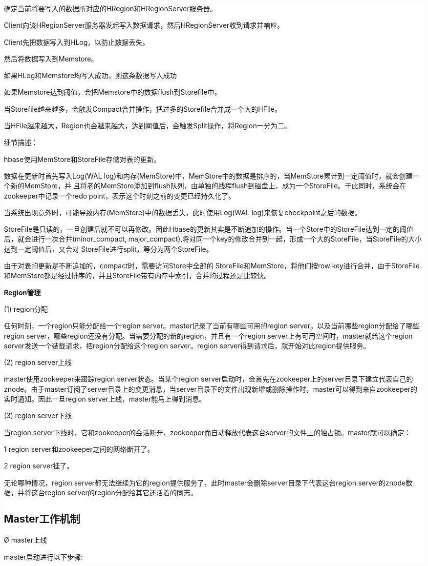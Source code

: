 确定当前将要写入的数据所对应的HRegion和HRegionServer服务器。

Client向该HRegionServer服务器发起写入数据请求，然后HRegionServer收到请求并响应。 

Client先把数据写入到HLog，以防止数据丢失。

然后将数据写入到Memstore。 

如果HLog和Memstore均写入成功，则这条数据写入成功

如果Memstore达到阈值，会把Memstore中的数据flush到Storefile中。

当Storefile越来越多，会触发Compact合并操作，把过多的Storefile合并成一个大的HFile。

当HFile越来越大，Region也会越来越大，达到阈值后，会触发Split操作，将Region一分为二。

细节描述：

hbase使用MemStore和StoreFile存储对表的更新。

数据在更新时首先写入Log(WAL log)和内存(MemStore)中，MemStore中的数据是排序的，当MemStore累计到一定阈值时，就会创建一个新的MemStore，并 且将老的MemStore添加到flush队列，由单独的线程flush到磁盘上，成为一个StoreFile。于此同时，系统会在zookeeper中记录一个redo point，表示这个时刻之前的变更已经持久化了。

当系统出现意外时，可能导致内存(MemStore)中的数据丢失，此时使用Log(WAL log)来恢复checkpoint之后的数据。

StoreFile是只读的，一旦创建后就不可以再修改。因此Hbase的更新其实是不断追加的操作。当一个Store中的StoreFile达到一定的阈值后，就会进行一次合并(minor_compact, major_compact),将对同一个key的修改合并到一起，形成一个大的StoreFile，当StoreFile的大小达到一定阈值后，又会对 StoreFile进行split，等分为两个StoreFile。

由于对表的更新是不断追加的，compact时，需要访问Store中全部的 StoreFile和MemStore，将他们按row key进行合并，由于StoreFile和MemStore都是经过排序的，并且StoreFile带有内存中索引，合并的过程还是比较快。

 **Region管理**

(1) region分配

任何时刻，一个region只能分配给一个region server。master记录了当前有哪些可用的region server。以及当前哪些region分配给了哪些region server，哪些region还没有分配。当需要分配的新的region，并且有一个region server上有可用空间时，master就给这个region server发送一个装载请求，把region分配给这个region server。region server得到请求后，就开始对此region提供服务。

(2) region server上线

master使用zookeeper来跟踪region server状态。当某个region server启动时，会首先在zookeeper上的server目录下建立代表自己的znode。由于master订阅了server目录上的变更消息，当server目录下的文件出现新增或删除操作时，master可以得到来自zookeeper的实时通知。因此一旦region server上线，master能马上得到消息。

(3) region server下线

当region server下线时，它和zookeeper的会话断开，zookeeper而自动释放代表这台server的文件上的独占锁。master就可以确定：

1 region server和zookeeper之间的网络断开了。

2 region server挂了。

无论哪种情况，region server都无法继续为它的region提供服务了，此时master会删除server目录下代表这台region server的znode数据，并将这台region server的region分配给其它还活着的同志。

## Master工作机制

Ø  master上线

master启动进行以下步骤:
